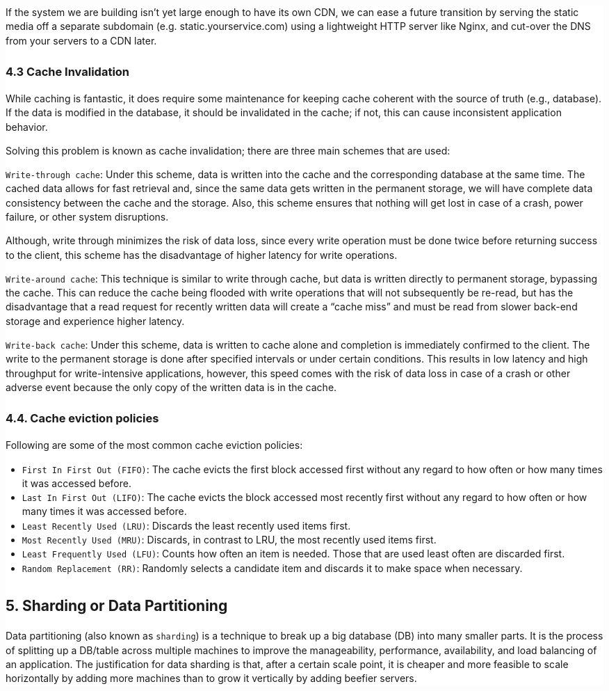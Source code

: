 If the system we are building isn’t yet large enough to have its own CDN, we can ease a future transition by serving the static media off a separate subdomain (e.g. static.yourservice.com) using a lightweight HTTP server like Nginx, and cut-over the DNS from your servers to a CDN later.

### 4.3 Cache Invalidation
While caching is fantastic, it does require some maintenance for keeping cache coherent with the source of truth (e.g., database). If the data is modified in the database, it should be invalidated in the cache; if not, this can cause inconsistent application behavior.

Solving this problem is known as cache invalidation; there are three main schemes that are used:

`Write-through cache`: Under this scheme, data is written into the cache and the corresponding database at the same time. The cached data allows for fast retrieval and, since the same data gets written in the permanent storage, we will have complete data consistency between the cache and the storage. Also, this scheme ensures that nothing will get lost in case of a crash, power failure, or other system disruptions.

Although, write through minimizes the risk of data loss, since every write operation must be done twice before returning success to the client, this scheme has the disadvantage of higher latency for write operations.

`Write-around cache`: This technique is similar to write through cache, but data is written directly to permanent storage, bypassing the cache. This can reduce the cache being flooded with write operations that will not subsequently be re-read, but has the disadvantage that a read request for recently written data will create a “cache miss” and must be read from slower back-end storage and experience higher latency.

`Write-back cache`: Under this scheme, data is written to cache alone and completion is immediately confirmed to the client. The write to the permanent storage is done after specified intervals or under certain conditions. This results in low latency and high throughput for write-intensive applications, however, this speed comes with the risk of data loss in case of a crash or other adverse event because the only copy of the written data is in the cache.

### 4.4. Cache eviction policies
Following are some of the most common cache eviction policies:
* `First In First Out (FIFO)`: The cache evicts the first block accessed first without any regard to how often or how many times it was accessed before.
* `Last In First Out (LIFO)`: The cache evicts the block accessed most recently first without any regard to how often or how many times it was accessed before.
* `Least Recently Used (LRU)`: Discards the least recently used items first.
* `Most Recently Used (MRU)`: Discards, in contrast to LRU, the most recently used items first.
* `Least Frequently Used (LFU)`: Counts how often an item is needed. Those that are used least often are discarded first.
* `Random Replacement (RR)`: Randomly selects a candidate item and discards it to make space when necessary.

## 5. Sharding or Data Partitioning
Data partitioning (also known as `sharding`) is a technique to break up a big database (DB) into many smaller parts. It is the process of splitting up a DB/table across multiple machines to improve the manageability, performance, availability, and load balancing of an application. The justification for data sharding is that, after a certain scale point, it is cheaper and more feasible to scale horizontally by adding more machines than to grow it vertically by adding beefier servers.
